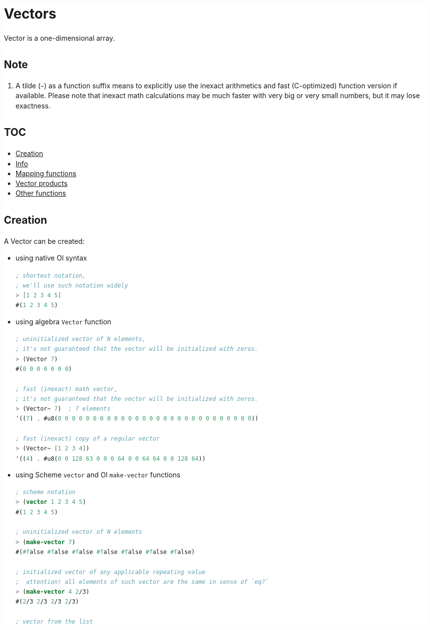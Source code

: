 Vectors
=======

Vector is a one-dimensional array.


Note
----

1. A tilde (`~`) as a function suffix means to explicitly use the inexact arithmetics and fast (C-optimized) function version if available. Please note that inexact math calculations may be much faster with very big or very small numbers, but it may lose exactness.


TOC
---
- [Creation](#creation)
- [Info](#vector-info)
- [Mapping functions](#mapping-functions)
- [Vector products](#vector-products)
- [Other functions](#other-functions)


Creation
--------

A Vector can be created:

* using native Ol syntax
  ```scheme
  ; shortest notation,
  ; we'll use such notation widely
  > [1 2 3 4 5]
  #(1 2 3 4 5)
  ```

* using algebra `Vector` function
  ```scheme
  ; uninitialized vector of N elements,
  ; it's not guaranteed that the vector will be initialized with zeros.
  > (Vector 7)
  #(0 0 0 0 0 0 0)

  ; fast (inexact) math vector,
  ; it's not guaranteed that the vector will be initialized with zeros.
  > (Vector~ 7)  ; 7 elements
  '((7) . #u8(0 0 0 0 0 0 0 0 0 0 0 0 0 0 0 0 0 0 0 0 0 0 0 0 0 0 0 0))

  ; fast (inexact) copy of a regular vector
  > (Vector~ [1 2 3 4])
  '((4) . #u8(0 0 128 63 0 0 0 64 0 0 64 64 0 0 128 64))
  ```

* using Scheme `vector` and Ol `make-vector` functions
  ```scheme
  ; scheme notation
  > (vector 1 2 3 4 5)
  #(1 2 3 4 5)

  ; uninitialized vector of N elements
  > (make-vector 7)
  #(#false #false #false #false #false #false #false)

  ; initialized vector of any applicable repeating value
  ;  attention! all elements of such vector are the same in sense of `eq?`
  > (make-vector 4 2/3)
  #(2/3 2/3 2/3 2/3)

  ; vector from the list
  ```